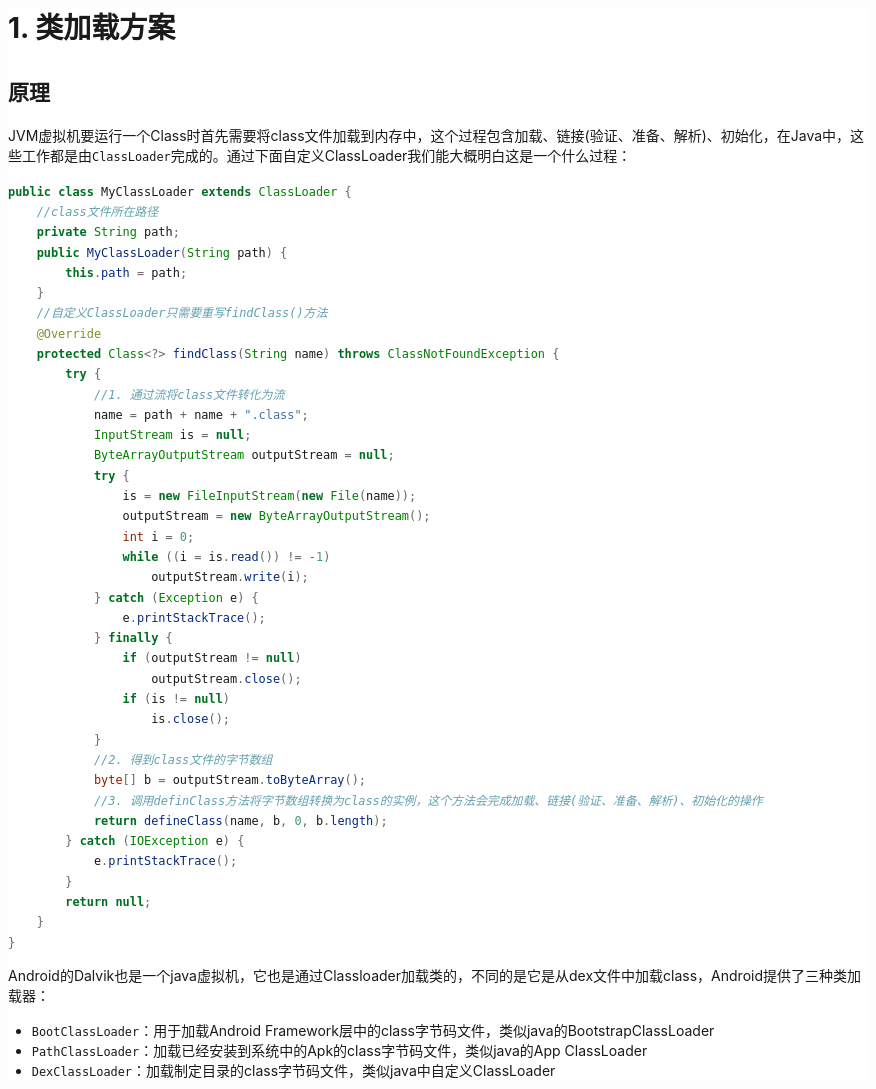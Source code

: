 # 1. 类加载方案

## 原理

JVM虚拟机要运行一个Class时首先需要将class文件加载到内存中，这个过程包含加载、链接(验证、准备、解析)、初始化，在Java中，这些工作都是由`ClassLoader`完成的。通过下面自定义ClassLoader我们能大概明白这是一个什么过程：

```Java
public class MyClassLoader extends ClassLoader {
    //class文件所在路径
    private String path;
    public MyClassLoader(String path) {
        this.path = path;
    }
    //自定义ClassLoader只需要重写findClass()方法
    @Override
    protected Class<?> findClass(String name) throws ClassNotFoundException {
        try {
            //1. 通过流将class文件转化为流
            name = path + name + ".class";
            InputStream is = null;
            ByteArrayOutputStream outputStream = null;
            try {
                is = new FileInputStream(new File(name));
                outputStream = new ByteArrayOutputStream();
                int i = 0;
                while ((i = is.read()) != -1)
                    outputStream.write(i);
            } catch (Exception e) {
                e.printStackTrace();
            } finally {
                if (outputStream != null)
                    outputStream.close();
                if (is != null)
                    is.close();
            }
            //2. 得到class文件的字节数组
            byte[] b = outputStream.toByteArray();
            //3. 调用definClass方法将字节数组转换为class的实例，这个方法会完成加载、链接(验证、准备、解析)、初始化的操作
            return defineClass(name, b, 0, b.length);
        } catch (IOException e) {
            e.printStackTrace();
        }
        return null;
    }
}
```

Android的Dalvik也是一个java虚拟机，它也是通过Classloader加载类的，不同的是它是从dex文件中加载class，Android提供了三种类加载器：

- `BootClassLoader`：用于加载Android Framework层中的class字节码文件，类似java的BootstrapClassLoader
- `PathClassLoader`：加载已经安装到系统中的Apk的class字节码文件，类似java的App ClassLoader
- `DexClassLoader`：加载制定目录的class字节码文件，类似java中自定义ClassLoader
